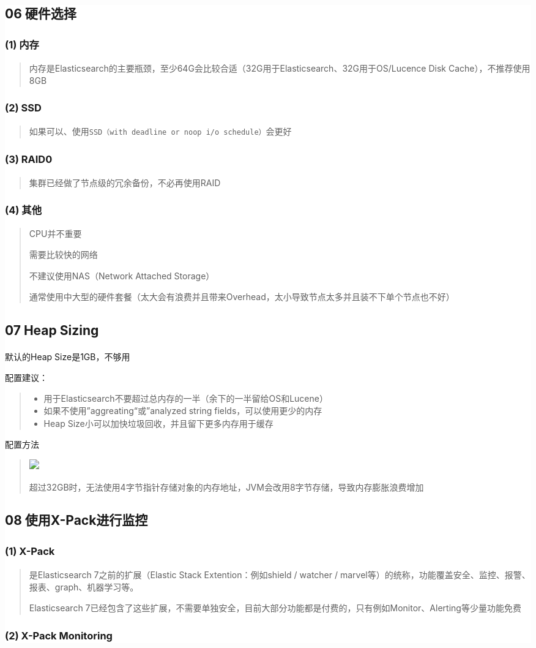 ## 06 硬件选择

### (1) 内存

> 内存是Elasticsearch的主要瓶颈，至少64G会比较合适（32G用于Elasticsearch、32G用于OS/Lucence Disk Cache），不推荐使用8GB

### (2) SSD

> 如果可以、使用`SSD（with deadline or noop i/o schedule）`会更好

### (3) RAID0

> 集群已经做了节点级的冗余备份，不必再使用RAID

### (4) 其他

> CPU并不重要
>
> 需要比较快的网络
>
> 不建议使用NAS（Network Attached Storage）
>
> 通常使用中大型的硬件套餐（太大会有浪费并且带来Overhead，太小导致节点太多并且装不下单个节点也不好）

## 07 Heap Sizing

默认的Heap Size是1GB，不够用

配置建议：

> * 用于Elasticsearch不要超过总内存的一半（余下的一半留给OS和Lucene）
> * 如果不使用”aggreating“或”analyzed string fields，可以使用更少的内存
> * Heap Size小可以加快垃圾回收，并且留下更多内存用于缓存

配置方法

> <div align="left"><img src="https://raw.githubusercontent.com/kenfang119/pics/main/321_elasticsearch/es7_heap_size_cfg.jpg" width="500" /></div>
>
> 超过32GB时，无法使用4字节指针存储对象的内存地址，JVM会改用8字节存储，导致内存膨胀浪费增加

## 08 使用X-Pack进行监控

### (1) X-Pack

> 是Elasticsearch 7之前的扩展（Elastic Stack Extention：例如shield / watcher / marvel等）的统称，功能覆盖安全、监控、报警、报表、graph、机器学习等。
>
> Elasticsearch 7已经包含了这些扩展，不需要单独安全，目前大部分功能都是付费的，只有例如Monitor、Alerting等少量功能免费

### (2) X-Pack Monitoring
